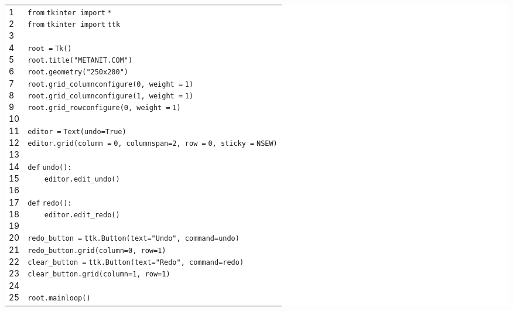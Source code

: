 <table border="0" cellpadding="0" cellspacing="0"><tbody><tr><td class="gutter"><div class="line number1 index0 alt2">1</div><div class="line number2 index1 alt1">2</div><div class="line number3 index2 alt2">3</div><div class="line number4 index3 alt1">4</div><div class="line number5 index4 alt2">5</div><div class="line number6 index5 alt1">6</div><div class="line number7 index6 alt2">7</div><div class="line number8 index7 alt1">8</div><div class="line number9 index8 alt2">9</div><div class="line number10 index9 alt1">10</div><div class="line number11 index10 alt2">11</div><div class="line number12 index11 alt1">12</div><div class="line number13 index12 alt2">13</div><div class="line number14 index13 alt1">14</div><div class="line number15 index14 alt2">15</div><div class="line number16 index15 alt1">16</div><div class="line number17 index16 alt2">17</div><div class="line number18 index17 alt1">18</div><div class="line number19 index18 alt2">19</div><div class="line number20 index19 alt1">20</div><div class="line number21 index20 alt2">21</div><div class="line number22 index21 alt1">22</div><div class="line number23 index22 alt2">23</div><div class="line number24 index23 alt1">24</div><div class="line number25 index24 alt2">25</div></td><td class="code"><div class="container"><div class="line number1 index0 alt2"><code class="py keyword">from</code> <code class="py plain">tkinter </code><code class="py keyword">import</code> <code class="py keyword">*</code></div><div class="line number2 index1 alt1"><code class="py keyword">from</code> <code class="py plain">tkinter </code><code class="py keyword">import</code> <code class="py plain">ttk</code></div><div class="line number3 index2 alt2">&nbsp;</div><div class="line number4 index3 alt1"><code class="py plain">root </code><code class="py keyword">=</code> <code class="py plain">Tk()</code></div><div class="line number5 index4 alt2"><code class="py plain">root.title(</code><code class="py string">"METANIT.COM"</code><code class="py plain">)</code></div><div class="line number6 index5 alt1"><code class="py plain">root.geometry(</code><code class="py string">"250x200"</code><code class="py plain">)</code></div><div class="line number7 index6 alt2"><code class="py plain">root.grid_columnconfigure(</code><code class="py value">0</code><code class="py plain">, weight </code><code class="py keyword">=</code> <code class="py value">1</code><code class="py plain">)</code></div><div class="line number8 index7 alt1"><code class="py plain">root.grid_columnconfigure(</code><code class="py value">1</code><code class="py plain">, weight </code><code class="py keyword">=</code> <code class="py value">1</code><code class="py plain">)</code></div><div class="line number9 index8 alt2"><code class="py plain">root.grid_rowconfigure(</code><code class="py value">0</code><code class="py plain">, weight </code><code class="py keyword">=</code> <code class="py value">1</code><code class="py plain">)</code></div><div class="line number10 index9 alt1">&nbsp;</div><div class="line number11 index10 alt2"><code class="py plain">editor </code><code class="py keyword">=</code> <code class="py plain">Text(undo</code><code class="py keyword">=</code><code class="py color1">True</code><code class="py plain">)</code></div><div class="line number12 index11 alt1"><code class="py plain">editor.grid(column </code><code class="py keyword">=</code> <code class="py value">0</code><code class="py plain">, columnspan</code><code class="py keyword">=</code><code class="py value">2</code><code class="py plain">, row </code><code class="py keyword">=</code> <code class="py value">0</code><code class="py plain">, sticky </code><code class="py keyword">=</code> <code class="py plain">NSEW)</code></div><div class="line number13 index12 alt2">&nbsp;</div><div class="line number14 index13 alt1"><code class="py keyword">def</code> <code class="py plain">undo():</code></div><div class="line number15 index14 alt2"><code class="py spaces">&nbsp;&nbsp;&nbsp;&nbsp;</code><code class="py plain">editor.edit_undo()</code></div><div class="line number16 index15 alt1">&nbsp;</div><div class="line number17 index16 alt2"><code class="py keyword">def</code> <code class="py plain">redo():</code></div><div class="line number18 index17 alt1"><code class="py spaces">&nbsp;&nbsp;&nbsp;&nbsp;</code><code class="py plain">editor.edit_redo()</code></div><div class="line number19 index18 alt2">&nbsp;</div><div class="line number20 index19 alt1"><code class="py plain">redo_button </code><code class="py keyword">=</code> <code class="py plain">ttk.Button(text</code><code class="py keyword">=</code><code class="py string">"Undo"</code><code class="py plain">, command</code><code class="py keyword">=</code><code class="py plain">undo)</code></div><div class="line number21 index20 alt2"><code class="py plain">redo_button.grid(column</code><code class="py keyword">=</code><code class="py value">0</code><code class="py plain">, row</code><code class="py keyword">=</code><code class="py value">1</code><code class="py plain">)</code></div><div class="line number22 index21 alt1"><code class="py plain">clear_button </code><code class="py keyword">=</code> <code class="py plain">ttk.Button(text</code><code class="py keyword">=</code><code class="py string">"Redo"</code><code class="py plain">, command</code><code class="py keyword">=</code><code class="py plain">redo)</code></div><div class="line number23 index22 alt2"><code class="py plain">clear_button.grid(column</code><code class="py keyword">=</code><code class="py value">1</code><code class="py plain">, row</code><code class="py keyword">=</code><code class="py value">1</code><code class="py plain">)</code></div><div class="line number24 index23 alt1">&nbsp;</div><div class="line number25 index24 alt2"><code class="py plain">root.mainloop()</code></div></div></td></tr></tbody></table>

